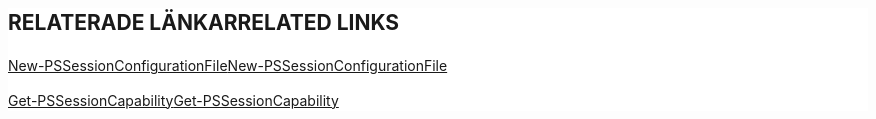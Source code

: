 ## <span data-ttu-id="86e97-253">RELATERADE LÄNKAR</span><span class="sxs-lookup"><span data-stu-id="86e97-253">RELATED LINKS</span></span>

[<span data-ttu-id="86e97-254">New-PSSessionConfigurationFile</span><span class="sxs-lookup"><span data-stu-id="86e97-254">New-PSSessionConfigurationFile</span></span>](New-PSSessionConfigurationFile.md)

[<span data-ttu-id="86e97-255">Get-PSSessionCapability</span><span class="sxs-lookup"><span data-stu-id="86e97-255">Get-PSSessionCapability</span></span>](Get-PSSessionCapability.md)

